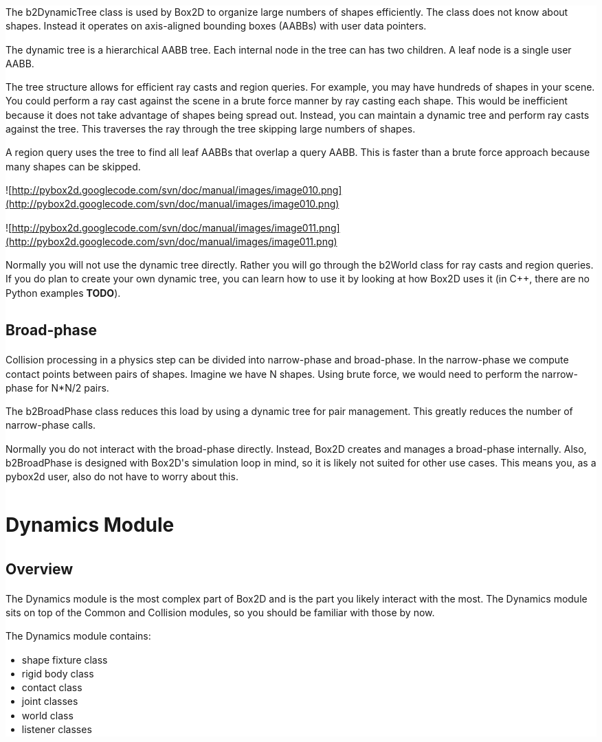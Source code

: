 The b2DynamicTree class is used by Box2D to organize large numbers of shapes efficiently. The class does not know about shapes. Instead it operates on axis-aligned bounding boxes (AABBs) with user data pointers.

The dynamic tree is a hierarchical AABB tree. Each internal node in the tree can has two children. A leaf node is a single user AABB.

The tree structure allows for efficient ray casts and region queries. For example, you may have hundreds of shapes in your scene. You could perform a ray cast against the scene in a brute force manner by ray casting each shape. This would be inefficient because it does not take advantage of shapes being spread out. Instead, you can maintain a dynamic tree and perform ray casts against the tree. This traverses the ray through the tree skipping large numbers of shapes.

A region query uses the tree to find all leaf AABBs that overlap a query AABB. This is faster than a brute force approach because many shapes can be skipped.

![http://pybox2d.googlecode.com/svn/doc/manual/images/image010.png](http://pybox2d.googlecode.com/svn/doc/manual/images/image010.png)

![http://pybox2d.googlecode.com/svn/doc/manual/images/image011.png](http://pybox2d.googlecode.com/svn/doc/manual/images/image011.png)

Normally you will not use the dynamic tree directly. Rather you will go through the b2World class for ray casts and region queries. If you do plan to create your own dynamic tree, you can learn how to use it by looking at how Box2D uses it (in C++, there are no Python examples **TODO**).

## Broad-phase ##

Collision processing in a physics step can be divided into narrow-phase and broad-phase. In the narrow-phase we compute contact points between pairs of shapes. Imagine we have N shapes. Using brute force, we would need to perform the narrow-phase for N\*N/2 pairs.

The b2BroadPhase class reduces this load by using a dynamic tree for pair management. This greatly reduces the number of narrow-phase calls.

Normally you do not interact with the broad-phase directly. Instead, Box2D creates and manages a broad-phase internally. Also, b2BroadPhase is designed with Box2D's simulation loop in mind, so it is likely not suited for other use cases. This means you, as a pybox2d user, also do not have to worry about this.

# Dynamics Module #

## Overview ##

The Dynamics module is the most complex part of Box2D and is the part you likely interact with the most. The Dynamics module sits on top of the Common and Collision modules, so you should be familiar with those by now.

The Dynamics module contains:

  * shape fixture class
  * rigid body class
  * contact class
  * joint classes
  * world class
  * listener classes
